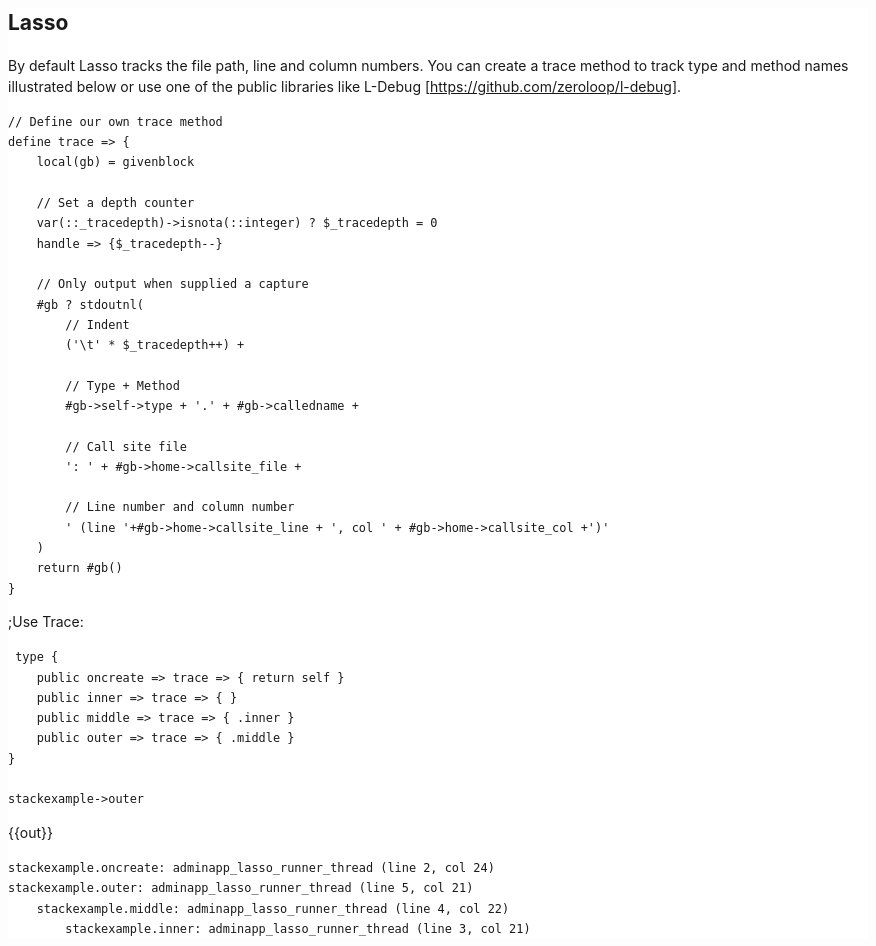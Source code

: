 

## Lasso

By default Lasso tracks the file path, line and column numbers. You can create a trace method to track type and method names illustrated below or use one of the public libraries like L-Debug [https://github.com/zeroloop/l-debug].


```Lasso
// Define our own trace method
define trace => {
    local(gb) = givenblock
    
    // Set a depth counter
    var(::_tracedepth)->isnota(::integer) ? $_tracedepth = 0
    handle => {$_tracedepth--}
    
    // Only output when supplied a capture
    #gb ? stdoutnl(
        // Indent
        ('\t' * $_tracedepth++) +                     
        
        // Type + Method
        #gb->self->type + '.' + #gb->calledname +     
        
        // Call site file
        ': ' + #gb->home->callsite_file +             
        
        // Line number and column number
        ' (line '+#gb->home->callsite_line + ', col ' + #gb->home->callsite_col +')'
    )
    return #gb()
}
```


;Use Trace:


```Lasso>define stackexample =
 type {
    public oncreate => trace => { return self }
    public inner => trace => { }
    public middle => trace => { .inner }
    public outer => trace => { .middle }
}

stackexample->outer
```


{{out}}


```txt
stackexample.oncreate: adminapp_lasso_runner_thread (line 2, col 24)
stackexample.outer: adminapp_lasso_runner_thread (line 5, col 21)
	stackexample.middle: adminapp_lasso_runner_thread (line 4, col 22)
		stackexample.inner: adminapp_lasso_runner_thread (line 3, col 21)
```
